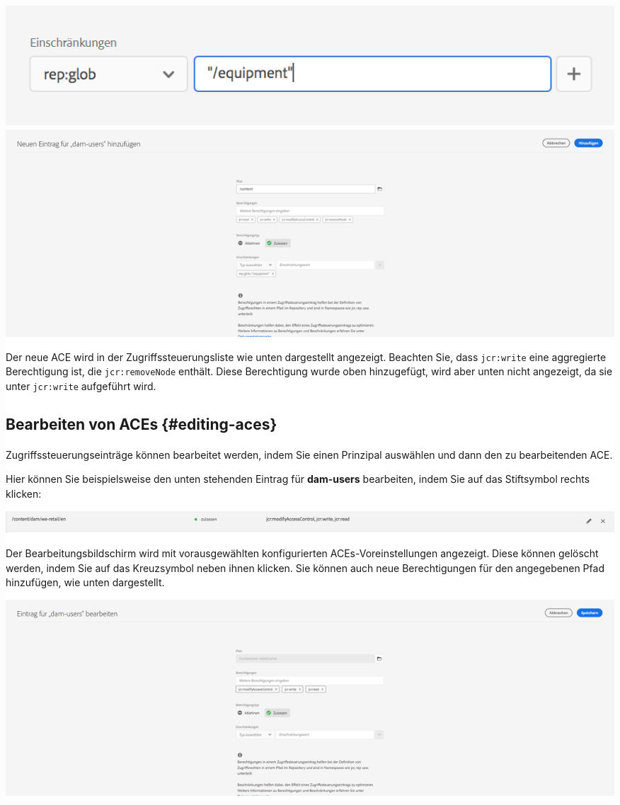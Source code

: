 ![Einschränkungstyp hinzufügen](assets/sapte-1.png) ![Einschränkungstyp hinzufügen](assets/opt-1.png)

Der neue ACE wird in der Zugriffssteuerungsliste wie unten dargestellt angezeigt. Beachten Sie, dass `jcr:write` eine aggregierte Berechtigung ist, die `jcr:removeNode` enthält. Diese Berechtigung wurde oben hinzugefügt, wird aber unten nicht angezeigt, da sie unter `jcr:write` aufgeführt wird.

## Bearbeiten von ACEs {#editing-aces}

Zugriffssteuerungseinträge können bearbeitet werden, indem Sie einen Prinzipal auswählen und dann den zu bearbeitenden ACE.

Hier können Sie beispielsweise den unten stehenden Eintrag für **dam-users** bearbeiten, indem Sie auf das Stiftsymbol rechts klicken:

![Einschränkung hinzufügen](assets/image2019-3-21_0-35-39.png)

Der Bearbeitungsbildschirm wird mit vorausgewählten konfigurierten ACEs-Voreinstellungen angezeigt. Diese können gelöscht werden, indem Sie auf das Kreuzsymbol neben ihnen klicken. Sie können auch neue Berechtigungen für den angegebenen Pfad hinzufügen, wie unten dargestellt.

![Eintrag bearbeiten](assets/noua-1.png)
